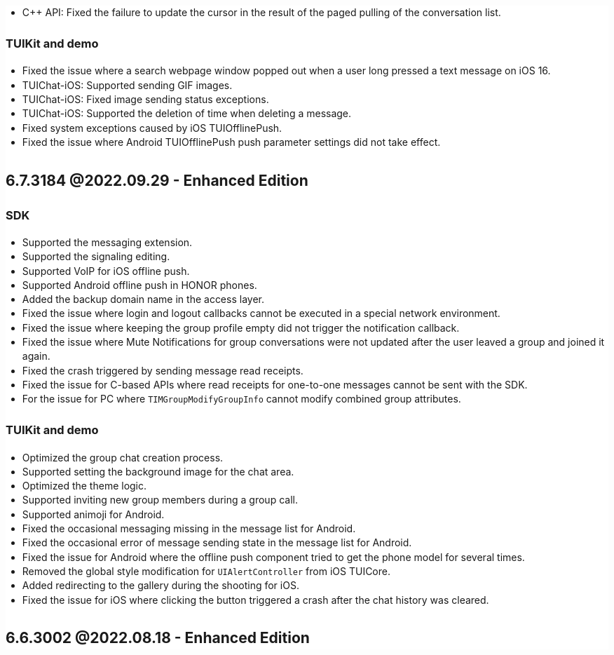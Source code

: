 - C++ API: Fixed the failure to update the cursor in the result of the paged pulling of the conversation list.

### TUIKit and demo

- Fixed the issue where a search webpage window popped out when a user long pressed a text message on iOS 16.
- TUIChat-iOS: Supported sending GIF images.
- TUIChat-iOS: Fixed image sending status exceptions.
- TUIChat-iOS: Supported the deletion of time when deleting a message.
- Fixed system exceptions caused by iOS TUIOfflinePush.
- Fixed the issue where Android TUIOfflinePush push parameter settings did not take effect.


## 6.7.3184 @2022.09.29 - Enhanced Edition

### SDK

- Supported the messaging extension.
- Supported the signaling editing.
- Supported VoIP for iOS offline push.
- Supported Android offline push in HONOR phones.
- Added the backup domain name in the access layer.
- Fixed the issue where login and logout callbacks cannot be executed in a special network environment.
- Fixed the issue where keeping the group profile empty did not trigger the notification callback.
- Fixed the issue where Mute Notifications for group conversations were not updated after the user leaved a group and joined it again.
- Fixed the crash triggered by sending message read receipts.
- Fixed the issue for C-based APIs where read receipts for one-to-one messages cannot be sent with the SDK.
- For the issue for PC where `TIMGroupModifyGroupInfo` cannot modify combined group attributes.

### TUIKit and demo

- Optimized the group chat creation process.
- Supported setting the background image for the chat area.
- Optimized the theme logic.
- Supported inviting new group members during a group call.
- Supported animoji for Android.
- Fixed the occasional messaging missing in the message list for Android.
- Fixed the occasional error of message sending state in the message list for Android.
- Fixed the issue for Android where the offline push component tried to get the phone model for several times.
- Removed the global style modification for `UIAlertController` from iOS TUICore.
- Added redirecting to the gallery during the shooting for iOS.
- Fixed the issue for iOS where clicking the button triggered a crash after the chat history was cleared.

## 6.6.3002 @2022.08.18 - Enhanced Edition
